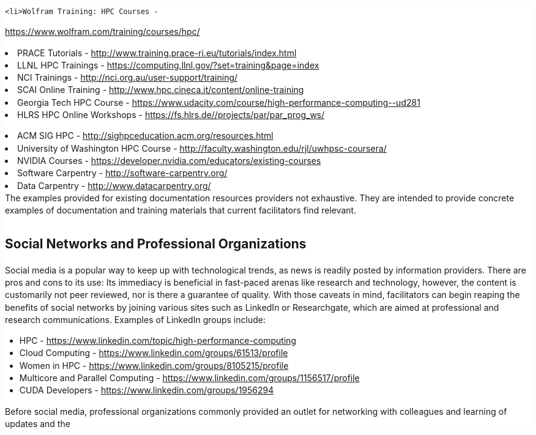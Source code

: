 	<li>Wolfram Training: HPC Courses -
<a href="https://www.wolfram.com/training/courses/hpc/">https://www.wolfram.com/training/courses/hpc/</a></li>
	<li>PRACE Tutorials - <a href="http://www.training.prace-ri.eu/tutorials/index.html">http://www.training.prace-ri.eu/tutorials/index.html</a></li>
	<li>LLNL HPC Trainings - <a href="https://computing.llnl.gov/?set=training&page=index">https://computing.llnl.gov/?set=training&page=index</a></li>
	<li>NCI Trainings - <a href="http://nci.org.au/user-support/training/">http://nci.org.au/user-support/training/</a></li>
	<li>SCAI Online Training - <a href="http://www.hpc.cineca.it/content/online-training">http://www.hpc.cineca.it/content/online-training</a></li>
	<li>Georgia Tech HPC Course -
<a href="https://www.udacity.com/course/high-performance-computing--ud281">https://www.udacity.com/course/high-performance-computing--ud281</a></li>
	<li>HLRS HPC Online Workshops -
<a href="https://fs.hlrs.de//projects/par/par_prog_ws/">https://fs.hlrs.de//projects/par/par_prog_ws/</a></li>
<li>ACM SIG HPC - <a href="http://sighpceducation.acm.org/resources.html">http://sighpceducation.acm.org/resources.html</a></li>
	<li>University of Washington HPC Course -
<a href="http://faculty.washington.edu/rjl/uwhpsc-coursera/">http://faculty.washington.edu/rjl/uwhpsc-coursera/</a></li>
	<li>NVIDIA Courses - <a href="https://developer.nvidia.com/educators/existing-courses">https://developer.nvidia.com/educators/existing-courses</a></li>
	<li>Software Carpentry - <a href="http://software-carpentry.org/">http://software-carpentry.org/</a></li>
	<li>Data Carpentry - <a href="http://www.datacarpentry.org/">http://www.datacarpentry.org/</a></li>
   </ul>
</div>
The examples provided for existing documentation resources providers not
exhaustive. They are intended to provide concrete examples of
documentation and training materials that current facilitators find
relevant.

<a name="networking"></a>

## Social Networks and Professional Organizations

Social media is a popular way to keep up with technological trends, as
news is readily posted by information providers. There are pros and cons
to its use: Its immediacy is beneficial in fast-paced arenas like
research and technology, however, the content is customarily not peer
reviewed, nor is there a guarantee of quality. With those caveats in
mind, facilitators can begin reaping the benefits of social networks by
joining various sites such as LinkedIn or Researchgate, which are aimed
at professional and research communications. Examples of LinkedIn groups
include:
<div class="bullet-box">
    <ul class="bullet-list-square">
    <li>HPC - <a href="https://www.linkedin.com/topic/high-performance-computing">https://www.linkedin.com/topic/high-performance-computing</a></li>
    <li>Cloud Computing -  <a href="https://www.linkedin.com/groups/61513/profile">https://www.linkedin.com/groups/61513/profile</a></li>
    <li>Women in HPC - <a href="https://www.linkedin.com/groups/8105215/profile">https://www.linkedin.com/groups/8105215/profile</a></li>
	<li>Multicore and Parallel Computing -
	<a href="https://www.linkedin.com/groups/1156517/profile">https://www.linkedin.com/groups/1156517/profile</a></li>
	<li>CUDA Developers - <a href="https://www.linkedin.com/groups/1956294">https://www.linkedin.com/groups/1956294</a></li>
    </ul>
</div>
Before social media, professional organizations commonly provided an
outlet for networking with colleagues and learning of updates and the